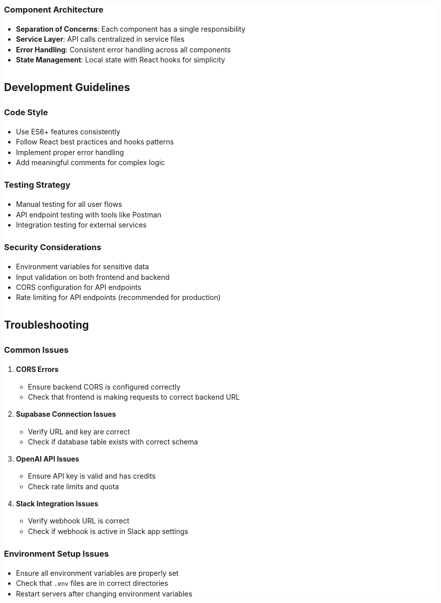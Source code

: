 ### Component Architecture
- **Separation of Concerns**: Each component has a single responsibility
- **Service Layer**: API calls centralized in service files
- **Error Handling**: Consistent error handling across all components
- **State Management**: Local state with React hooks for simplicity

## Development Guidelines

### Code Style
- Use ES6+ features consistently
- Follow React best practices and hooks patterns
- Implement proper error handling
- Add meaningful comments for complex logic

### Testing Strategy
- Manual testing for all user flows
- API endpoint testing with tools like Postman
- Integration testing for external services

### Security Considerations
- Environment variables for sensitive data
- Input validation on both frontend and backend
- CORS configuration for API endpoints
- Rate limiting for API endpoints (recommended for production)

## Troubleshooting

### Common Issues

1. **CORS Errors**
   - Ensure backend CORS is configured correctly
   - Check that frontend is making requests to correct backend URL

2. **Supabase Connection Issues**
   - Verify URL and key are correct
   - Check if database table exists with correct schema

3. **OpenAI API Issues**
   - Ensure API key is valid and has credits
   - Check rate limits and quota

4. **Slack Integration Issues**
   - Verify webhook URL is correct
   - Check if webhook is active in Slack app settings

### Environment Setup Issues

- Ensure all environment variables are properly set
- Check that `.env` files are in correct directories
- Restart servers after changing environment variables
